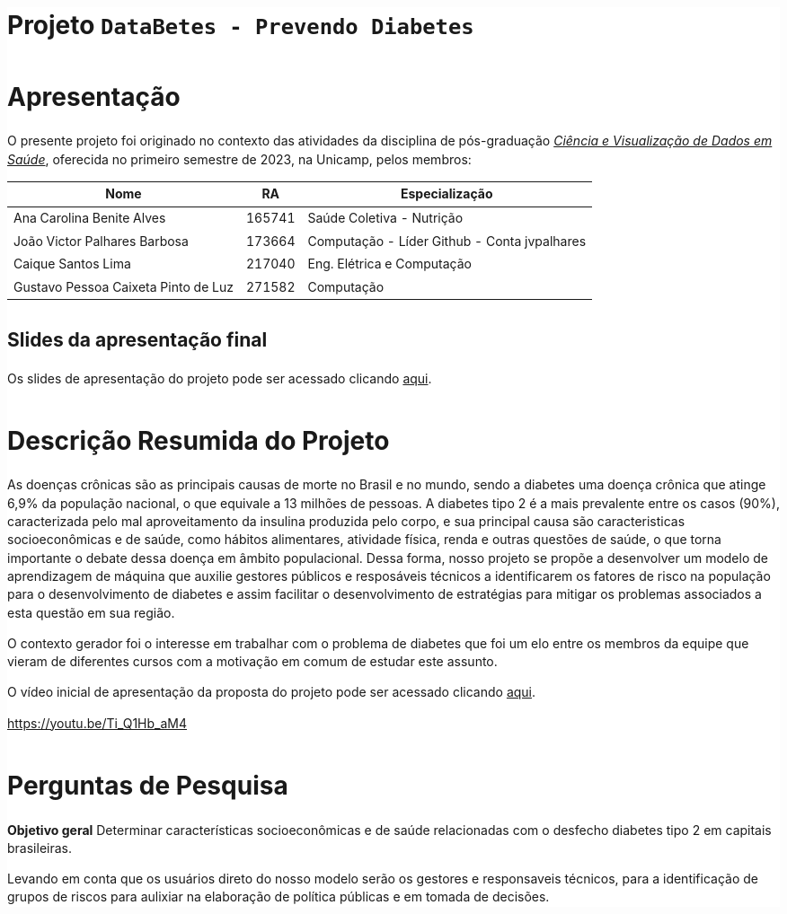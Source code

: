 # Projeto `DataBetes - Prevendo Diabetes`

# Apresentação

O presente projeto foi originado no contexto das atividades da disciplina de pós-graduação [*Ciência e Visualização de Dados em Saúde*](https://github.com/datasci4health/home), oferecida no primeiro semestre de 2023, na Unicamp, pelos membros:


|Nome  | RA | Especialização|
|--|--|--|
| Ana Carolina Benite Alves  | 165741  | Saúde Coletiva - Nutrição|
| João Victor Palhares Barbosa  | 173664  | Computação - Líder Github - Conta jvpalhares |
| Caique Santos Lima  | 217040  | Eng. Elétrica e Computação |
| Gustavo Pessoa Caixeta Pinto de Luz  | 271582  | Computação |

## Slides da apresentação final
Os slides de apresentação do projeto pode ser acessado clicando [aqui](https://drive.google.com/file/d/1ZnR7gqAJUIT_Bcy5CAwPciNv1xZEOh1D/view?usp=sharing).


# Descrição Resumida do Projeto
As doenças crônicas são as principais causas de morte no Brasil e no mundo, sendo a diabetes uma doença crônica que atinge 6,9% da população nacional, o que equivale a 13 milhões de pessoas. A diabetes tipo 2 é a mais prevalente entre os casos (90%), caracterizada pelo mal aproveitamento da insulina produzida pelo corpo, e sua principal causa são caracteristicas socioeconômicas e de saúde, como hábitos alimentares, atividade física, renda e outras questões de saúde, o que torna importante o debate dessa doença em âmbito populacional. Dessa forma, nosso projeto se propõe a desenvolver um modelo de aprendizagem de máquina que auxilie gestores públicos e resposáveis técnicos a identificarem os fatores de risco na população para o desenvolvimento de diabetes e assim facilitar o desenvolvimento de estratégias para mitigar os problemas associados a esta questão em sua região. 

O contexto gerador foi o interesse em trabalhar com o problema de diabetes que foi um elo entre os membros da equipe que vieram de diferentes cursos com a motivação em comum de estudar este assunto.

O vídeo inicial de apresentação da proposta do projeto pode ser acessado clicando [aqui](https://youtu.be/Ti_Q1Hb_aM4).

https://youtu.be/Ti_Q1Hb_aM4

# Perguntas de Pesquisa
**Objetivo geral**
Determinar características socioeconômicas e de saúde relacionadas com o desfecho diabetes tipo 2 em capitais brasileiras.

Levando em conta que os usuários direto do nosso modelo serão os gestores e responsaveis técnicos, para a identificação de grupos de riscos para aulixiar na elaboração de política públicas e em tomada de decisões.
